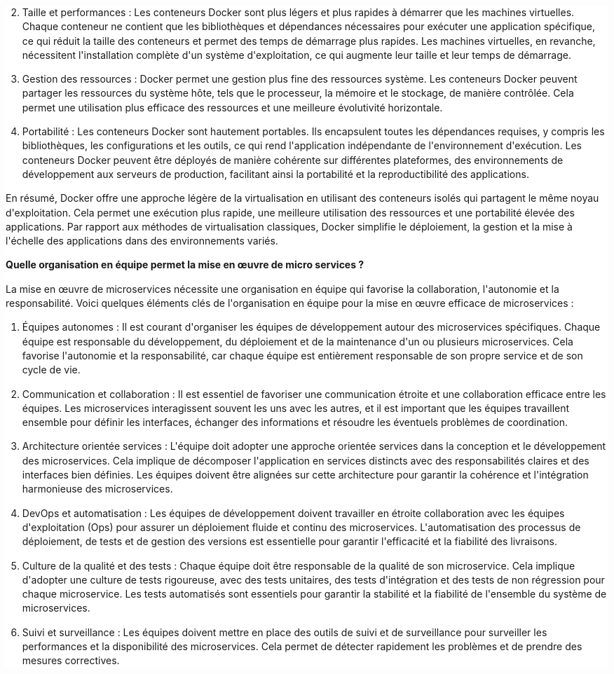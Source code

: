 2. Taille et performances : Les conteneurs Docker sont plus légers et plus rapides à démarrer que les machines virtuelles. Chaque conteneur ne contient que les bibliothèques et dépendances nécessaires pour exécuter une application spécifique, ce qui réduit la taille des conteneurs et permet des temps de démarrage plus rapides. Les machines virtuelles, en revanche, nécessitent l'installation complète d'un système d'exploitation, ce qui augmente leur taille et leur temps de démarrage.

3. Gestion des ressources : Docker permet une gestion plus fine des ressources système. Les conteneurs Docker peuvent partager les ressources du système hôte, tels que le processeur, la mémoire et le stockage, de manière contrôlée. Cela permet une utilisation plus efficace des ressources et une meilleure évolutivité horizontale.

4. Portabilité : Les conteneurs Docker sont hautement portables. Ils encapsulent toutes les dépendances requises, y compris les bibliothèques, les configurations et les outils, ce qui rend l'application indépendante de l'environnement d'exécution. Les conteneurs Docker peuvent être déployés de manière cohérente sur différentes plateformes, des environnements de développement aux serveurs de production, facilitant ainsi la portabilité et la reproductibilité des applications.

En résumé, Docker offre une approche légère de la virtualisation en utilisant des conteneurs isolés qui partagent le même noyau d'exploitation. Cela permet une exécution plus rapide, une meilleure utilisation des ressources et une portabilité élevée des applications. Par rapport aux méthodes de virtualisation classiques, Docker simplifie le déploiement, la gestion et la mise à l'échelle des applications dans des environnements variés.

**Quelle organisation en équipe permet la mise en œuvre de micro services ?**

La mise en œuvre de microservices nécessite une organisation en équipe qui favorise la collaboration, l'autonomie et la responsabilité. Voici quelques éléments clés de l'organisation en équipe pour la mise en œuvre efficace de microservices :

1. Équipes autonomes : Il est courant d'organiser les équipes de développement autour des microservices spécifiques. Chaque équipe est responsable du développement, du déploiement et de la maintenance d'un ou plusieurs microservices. Cela favorise l'autonomie et la responsabilité, car chaque équipe est entièrement responsable de son propre service et de son cycle de vie.

2. Communication et collaboration : Il est essentiel de favoriser une communication étroite et une collaboration efficace entre les équipes. Les microservices interagissent souvent les uns avec les autres, et il est important que les équipes travaillent ensemble pour définir les interfaces, échanger des informations et résoudre les éventuels problèmes de coordination.

3. Architecture orientée services : L'équipe doit adopter une approche orientée services dans la conception et le développement des microservices. Cela implique de décomposer l'application en services distincts avec des responsabilités claires et des interfaces bien définies. Les équipes doivent être alignées sur cette architecture pour garantir la cohérence et l'intégration harmonieuse des microservices.

4. DevOps et automatisation : Les équipes de développement doivent travailler en étroite collaboration avec les équipes d'exploitation (Ops) pour assurer un déploiement fluide et continu des microservices. L'automatisation des processus de déploiement, de tests et de gestion des versions est essentielle pour garantir l'efficacité et la fiabilité des livraisons.

5. Culture de la qualité et des tests : Chaque équipe doit être responsable de la qualité de son microservice. Cela implique d'adopter une culture de tests rigoureuse, avec des tests unitaires, des tests d'intégration et des tests de non régression pour chaque microservice. Les tests automatisés sont essentiels pour garantir la stabilité et la fiabilité de l'ensemble du système de microservices.

6. Suivi et surveillance : Les équipes doivent mettre en place des outils de suivi et de surveillance pour surveiller les performances et la disponibilité des microservices. Cela permet de détecter rapidement les problèmes et de prendre des mesures correctives.
